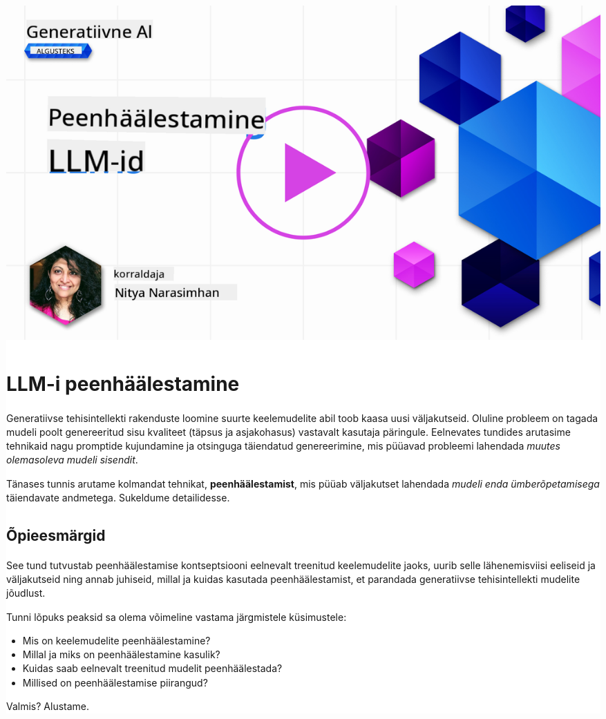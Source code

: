 
[![Avatud lähtekoodiga mudelid](../../../translated_images/18-lesson-banner.f30176815b1a5074fce9cceba317720586caa99e24001231a92fd04eeb54a121.et.png)](https://youtu.be/6UAwhL9Q-TQ?si=5jJd8yeQsCfJ97em)

# LLM-i peenhäälestamine

Generatiivse tehisintellekti rakenduste loomine suurte keelemudelite abil toob kaasa uusi väljakutseid. Oluline probleem on tagada mudeli poolt genereeritud sisu kvaliteet (täpsus ja asjakohasus) vastavalt kasutaja päringule. Eelnevates tundides arutasime tehnikaid nagu promptide kujundamine ja otsinguga täiendatud genereerimine, mis püüavad probleemi lahendada _muutes olemasoleva mudeli sisendit_.

Tänases tunnis arutame kolmandat tehnikat, **peenhäälestamist**, mis püüab väljakutset lahendada _mudeli enda ümberõpetamisega_ täiendavate andmetega. Sukeldume detailidesse.

## Õpieesmärgid

See tund tutvustab peenhäälestamise kontseptsiooni eelnevalt treenitud keelemudelite jaoks, uurib selle lähenemisviisi eeliseid ja väljakutseid ning annab juhiseid, millal ja kuidas kasutada peenhäälestamist, et parandada generatiivse tehisintellekti mudelite jõudlust.

Tunni lõpuks peaksid sa olema võimeline vastama järgmistele küsimustele:

- Mis on keelemudelite peenhäälestamine?
- Millal ja miks on peenhäälestamine kasulik?
- Kuidas saab eelnevalt treenitud mudelit peenhäälestada?
- Millised on peenhäälestamise piirangud?

Valmis? Alustame.
